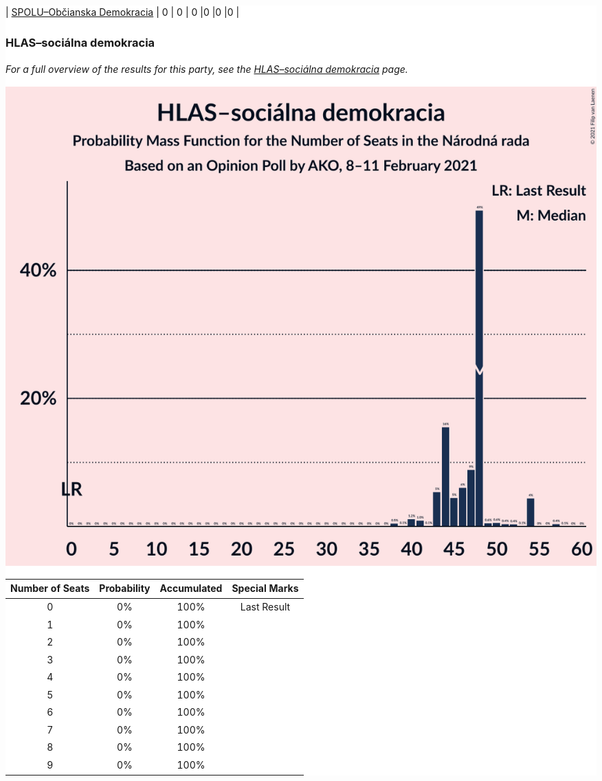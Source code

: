 | <a href="#spolu–občianska-demokracia">SPOLU–Občianska Demokracia</a> | 0 | 0 | 0 |0 |0 |0 |

### HLAS–sociálna demokracia

*For a full overview of the results for this party, see the [HLAS–sociálna demokracia](party-hlas–sociálnademokracia.html) page.*

![Graph with seats probability mass function not yet produced](2021-02-11-AKO-seats-pmf-hlas–sociálnademokracia.png "Seats Probability Mass Function")

| Number of Seats | Probability | Accumulated | Special Marks |
|:---------------:|:-----------:|:-----------:|:-------------:|
| 0 | 0% | 100% | Last Result |
| 1 | 0% | 100% |  |
| 2 | 0% | 100% |  |
| 3 | 0% | 100% |  |
| 4 | 0% | 100% |  |
| 5 | 0% | 100% |  |
| 6 | 0% | 100% |  |
| 7 | 0% | 100% |  |
| 8 | 0% | 100% |  |
| 9 | 0% | 100% |  |